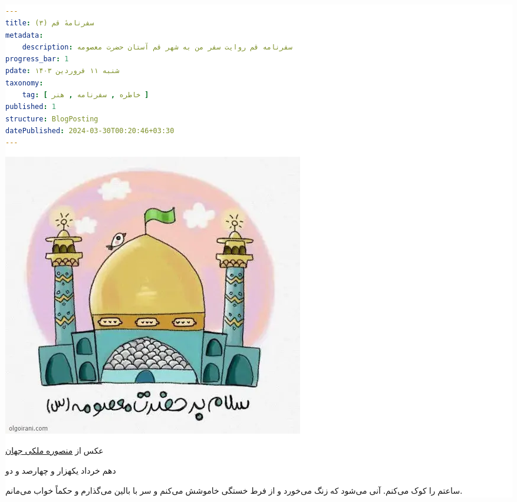 ```yaml
---
title: سفرنامهٔ قم (۳)
metadata: 
    description: سفرنامه قم روایت سفر من به شهر قم آستان حضرت معصومه  
progress_bar: 1
pdate: شنبه ۱۱ فروردین ۱۴۰۳
taxonomy:
    tag: [ خاطره , سفرنامه , هنر ]
published: 1
structure: BlogPosting
datePublished: 2024-03-30T00:20:46+03:30
---
```

![ نقاشی حرم حضرت معصومه  ](../salm-banoo.webp?classes=center&loading=lazy)
<div class="align-center">
عکس از <a href="https://olgoirani.com/content/15726/%D8%AF%D8%A7%D9%86%D9%84%D9%88%D8%AF-%D8%B5%D9%88%D8%AA-%D8%B3%D9%84%D8%A7%D9%85-%D8%AC%D8%B0%D8%A7%D8%A8-%DA%A9%D9%88%D8%AF%DA%A9%D8%A7%D9%86%D9%87-%D8%A8%D9%87-%D8%AD%D8%B6%D8%B1%D8%AA-%D9%85%D8%B9%D8%B5%D9%88%D9%85%D9%87-%D9%85%D9%88%D9%82%D8%B9-%D9%88%D8%B1%D9%88%D8%AF-%D8%A8%D9%87-%D8%B4%D9%87%D8%B1-%D9%82%D9%85-%D8%AD%D8%B6%D8%B1%D8%AA-%D9%85%D8%B9%D8%B5%D9%88%D9%85%D9%87-%D8%B3%D9%84%D8%A7%D9%85-%D8%A7%D9%84%D9%84%D9%87-%D8%B9%D9%84%DB%8C%D9%87%D8%A7">منصوره ملکی جهان</a>
</div>

<p class="alert alert-info"> دهم خرداد یکهزار و چهارصد و دو  </p>
ساعتم را کوک‌ می‌کنم. آنی می‌شود که زنگ می‌خورد و از فرط خستگی خاموشش می‌کنم و سر با بالین می‌گذارم و حکماً خواب می‌مانم.
